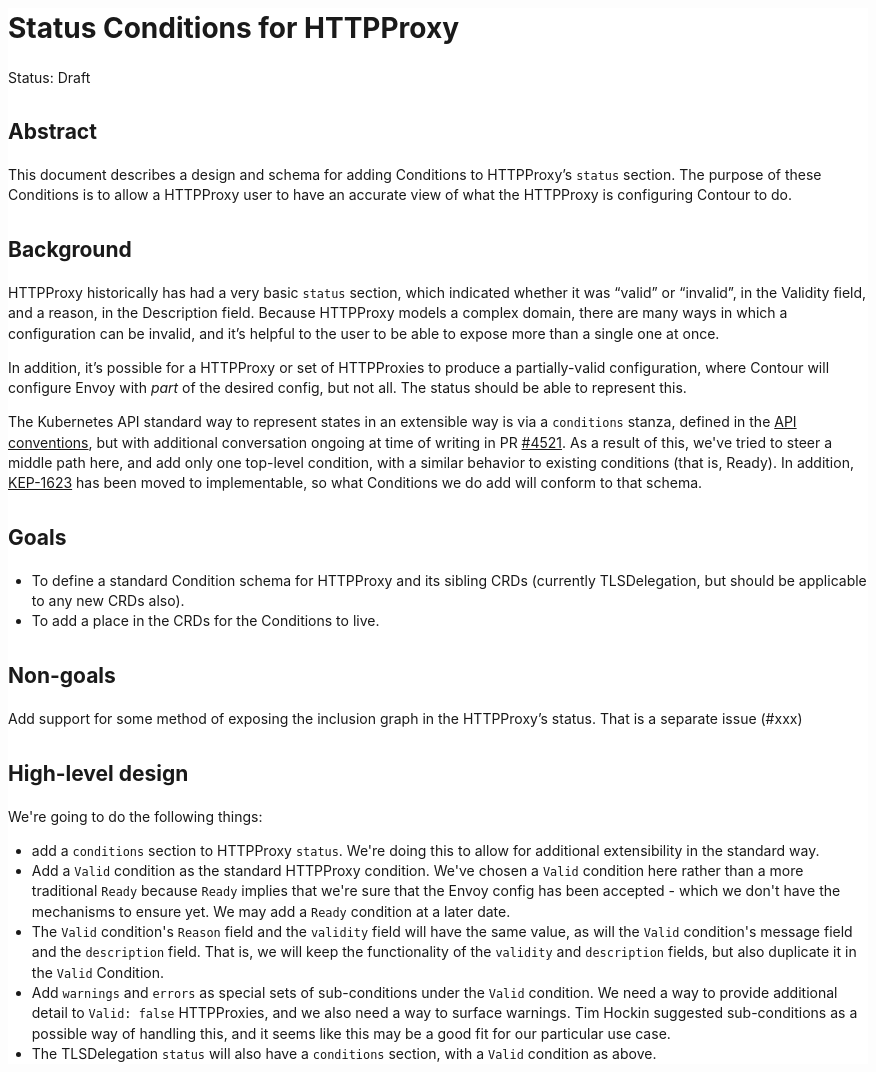 # Status Conditions for HTTPProxy

Status: Draft

## Abstract

This document describes a design and schema for adding Conditions to HTTPProxy’s `status` section. The purpose of these Conditions is to allow a HTTPProxy user to have an accurate view of what the HTTPProxy is configuring Contour to do.

## Background

HTTPProxy historically has had a very basic `status` section, which indicated whether it was “valid” or “invalid”, in the Validity field, and a reason, in the Description field.
Because HTTPProxy models a complex domain, there are many ways in which a configuration can be invalid, and it’s helpful to the user to be able to expose more than a single one at once.

In addition, it’s possible for a HTTPProxy or set of HTTPProxies to produce a partially-valid configuration, where Contour will configure Envoy with *part* of the desired config, but not all. The status should be able to represent this.

The Kubernetes API standard way to represent states in an extensible way is via a `conditions` stanza, defined in the [API conventions](https://github.com/kubernetes/community/blob/master/contributors/devel/sig-architecture/api-conventions.md), but with additional conversation ongoing at time of writing in PR [#4521](https://github.com/kubernetes/community/pull/4521). As a result of this, we've tried to steer a middle path here, and add only one top-level condition, with a similar behavior to existing conditions (that is, Ready). In addition, [KEP-1623](https://github.com/kubernetes/enhancements/tree/master/keps/sig-api-machinery/1623-standardize-conditions) has been moved to implementable, so what Conditions we do add will conform to that schema.


## Goals

- To define a standard Condition schema for HTTPProxy and its sibling CRDs (currently TLSDelegation, but should be applicable to any new CRDs also).
- To add a place in the CRDs for the Conditions to live.

## Non-goals
Add support for some method of exposing the inclusion graph in the HTTPProxy’s status. That is a separate issue (#xxx)

## High-level design

We're going to do the following things:
- add a `conditions` section to HTTPProxy `status`. We're doing this to allow for additional extensibility in the standard way.
- Add a `Valid` condition as the standard HTTPProxy condition. We've chosen a `Valid` condition here rather than a more traditional `Ready` because `Ready` implies that we're sure that the Envoy config has been accepted - which we don't have the mechanisms to ensure yet. We may add a `Ready` condition at a later date.
- The `Valid` condition's `Reason` field and the `validity` field will have the same value, as will the `Valid` condition's message field and the `description` field. That is, we will keep the functionality of the `validity` and `description` fields, but also duplicate it in the `Valid` Condition.
- Add `warnings` and `errors` as special sets of sub-conditions under the `Valid` condition. We need a way to provide additional detail to `Valid: false` HTTPProxies, and we also need a way to surface warnings. Tim Hockin suggested sub-conditions as a possible way of handling this, and it seems like this may be a good fit for our particular use case.
- The TLSDelegation `status` will also have a `conditions` section, with a `Valid` condition as above.
